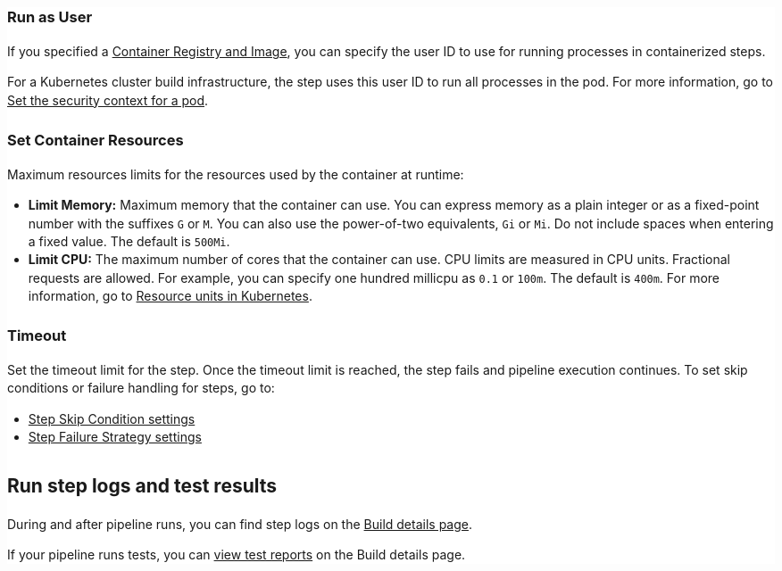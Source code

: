 ### Run as User

If you specified a [Container Registry and Image](#container-registry-and-image), you can specify the user ID to use for running processes in containerized steps.

For a Kubernetes cluster build infrastructure, the step uses this user ID to run all processes in the pod. For more information, go to [Set the security context for a pod](https://kubernetes.io/docs/tasks/configure-pod-container/security-context/#set-the-security-context-for-a-pod).

### Set Container Resources

Maximum resources limits for the resources used by the container at runtime:

* **Limit Memory:** Maximum memory that the container can use. You can express memory as a plain integer or as a fixed-point number with the suffixes `G` or `M`. You can also use the power-of-two equivalents, `Gi` or `Mi`. Do not include spaces when entering a fixed value. The default is `500Mi`.
* **Limit CPU:** The maximum number of cores that the container can use. CPU limits are measured in CPU units. Fractional requests are allowed. For example, you can specify one hundred millicpu as `0.1` or `100m`. The default is `400m`. For more information, go to [Resource units in Kubernetes](https://kubernetes.io/docs/concepts/configuration/manage-resources-containers/#resource-units-in-kubernetes).

### Timeout

Set the timeout limit for the step. Once the timeout limit is reached, the step fails and pipeline execution continues. To set skip conditions or failure handling for steps, go to:

* [Step Skip Condition settings](/docs/platform/pipelines/w_pipeline-steps-reference/step-skip-condition-settings.md)
* [Step Failure Strategy settings](../../../platform/pipelines/w_pipeline-steps-reference/step-failure-strategy-settings.md)

## Run step logs and test results

During and after pipeline runs, you can find step logs on the [Build details page](../viewing-builds.md).

If your pipeline runs tests, you can [view test reports](../run-tests/viewing-tests.md) on the Build details page.
